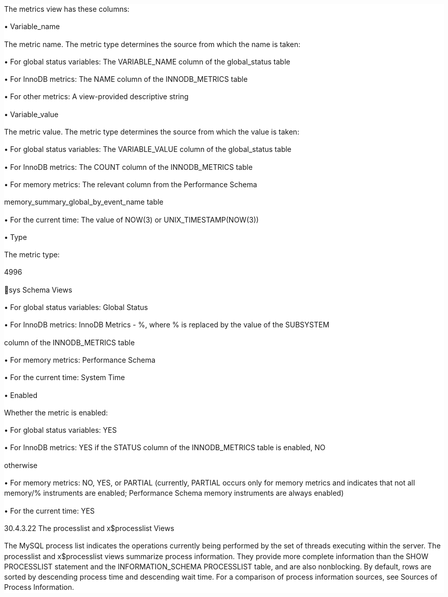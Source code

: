 The metrics view has these columns:

• Variable_name

The metric name. The metric type determines the source from which the name is taken:

• For global status variables: The VARIABLE_NAME column of the global_status table

• For InnoDB metrics: The NAME column of the INNODB_METRICS table

• For other metrics: A view-provided descriptive string

• Variable_value

The metric value. The metric type determines the source from which the value is taken:

• For global status variables: The VARIABLE_VALUE column of the global_status table

• For InnoDB metrics: The COUNT column of the INNODB_METRICS table

• For memory metrics: The relevant column from the Performance Schema

memory_summary_global_by_event_name table

• For the current time: The value of NOW(3) or UNIX_TIMESTAMP(NOW(3))

• Type

The metric type:

4996

sys Schema Views

• For global status variables: Global Status

• For InnoDB metrics: InnoDB Metrics - %, where % is replaced by the value of the SUBSYSTEM

column of the INNODB_METRICS table

• For memory metrics: Performance Schema

• For the current time: System Time

• Enabled

Whether the metric is enabled:

• For global status variables: YES

• For InnoDB metrics: YES if the STATUS column of the INNODB_METRICS table is enabled, NO

otherwise

• For memory metrics: NO, YES, or PARTIAL (currently, PARTIAL occurs only for memory metrics
and indicates that not all memory/% instruments are enabled; Performance Schema memory
instruments are always enabled)

• For the current time: YES

30.4.3.22 The processlist and x$processlist Views

The MySQL process list indicates the operations currently being performed by the set of threads
executing within the server. The processlist and x$processlist views summarize process
information. They provide more complete information than the SHOW PROCESSLIST statement and the
INFORMATION_SCHEMA PROCESSLIST table, and are also nonblocking. By default, rows are sorted by
descending process time and descending wait time. For a comparison of process information sources,
see Sources of Process Information.
